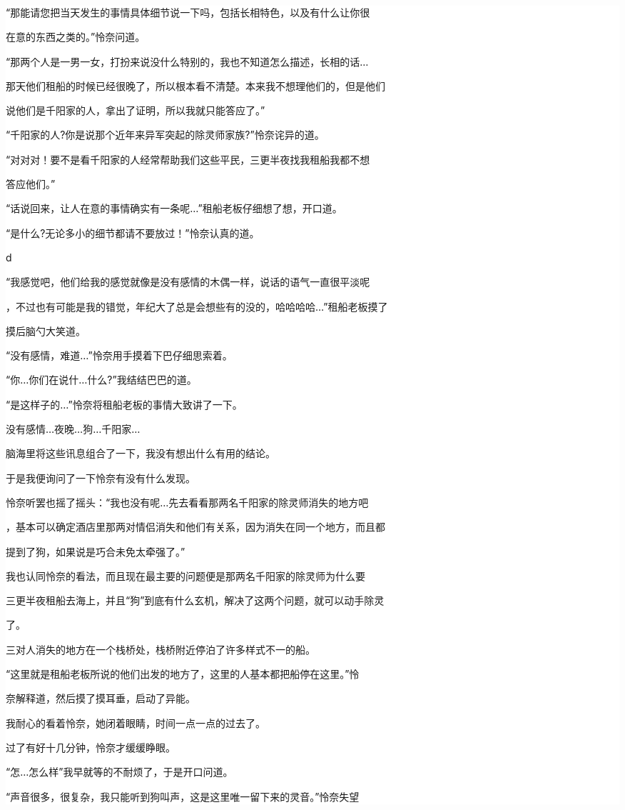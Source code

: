 “那能请您把当天发生的事情具体细节说一下吗，包括长相特色，以及有什么让你很

在意的东西之类的。”怜奈问道。

“那两个人是一男一女，打扮来说没什么特别的，我也不知道怎么描述，长相的话…

那天他们租船的时候已经很晚了，所以根本看不清楚。本来我不想理他们的，但是他们

说他们是千阳家的人，拿出了证明，所以我就只能答应了。”

“千阳家的人?你是说那个近年来异军突起的除灵师家族?”怜奈诧异的道。

“对对对！要不是看千阳家的人经常帮助我们这些平民，三更半夜找我租船我都不想

答应他们。”

“话说回来，让人在意的事情确实有一条呢…”租船老板仔细想了想，开口道。

“是什么?无论多小的细节都请不要放过！”怜奈认真的道。

d

“我感觉吧，他们给我的感觉就像是没有感情的木偶一样，说话的语气一直很平淡呢

，不过也有可能是我的错觉，年纪大了总是会想些有的没的，哈哈哈哈…”租船老板摸了

摸后脑勺大笑道。

“没有感情，难道…”怜奈用手摸着下巴仔细思索着。

“你…你们在说什…什么?”我结结巴巴的道。

“是这样子的…”怜奈将租船老板的事情大致讲了一下。

没有感情…夜晚…狗…千阳家…

脑海里将这些讯息组合了一下，我没有想出什么有用的结论。

于是我便询问了一下怜奈有没有什么发现。

怜奈听罢也摇了摇头：“我也没有呢…先去看看那两名千阳家的除灵师消失的地方吧

，基本可以确定酒店里那两对情侣消失和他们有关系，因为消失在同一个地方，而且都

提到了狗，如果说是巧合未免太牵强了。”

我也认同怜奈的看法，而且现在最主要的问题便是那两名千阳家的除灵师为什么要

三更半夜租船去海上，并且“狗”到底有什么玄机，解决了这两个问题，就可以动手除灵

了。

三对人消失的地方在一个栈桥处，栈桥附近停泊了许多样式不一的船。

“这里就是租船老板所说的他们出发的地方了，这里的人基本都把船停在这里。”怜

奈解释道，然后摸了摸耳垂，启动了异能。

我耐心的看着怜奈，她闭着眼睛，时间一点一点的过去了。

过了有好十几分钟，怜奈才缓缓睁眼。

“怎…怎么样”我早就等的不耐烦了，于是开口问道。

“声音很多，很复杂，我只能听到狗叫声，这是这里唯一留下来的灵音。”怜奈失望
